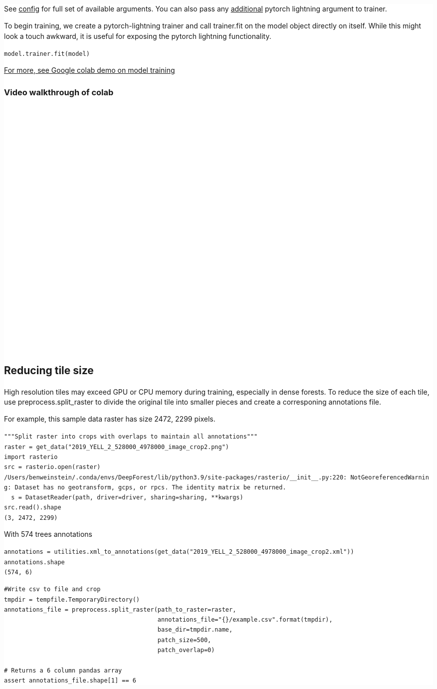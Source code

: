 See [config](https://deepforest.readthedocs.io/en/latest/ConfigurationFile.html) for full set of available arguments. You can also pass any [additional](https://pytorch-lightning.readthedocs.io/en/latest/common/trainer.html) pytorch lightning argument to trainer.

To begin training, we create a pytorch-lightning trainer and call trainer.fit on the model object directly on itself. 
While this might look a touch awkward, it is useful for exposing the pytorch lightning functionality.

```
model.trainer.fit(model)
```

[For more, see Google colab demo on model training](https://colab.research.google.com/drive/1gKUiocwfCvcvVfiKzAaf6voiUVL2KK_r?usp=sharing)


### Video walkthrough of colab

<div style="position: relative; padding-bottom: 56.25%; height: 0;"><iframe src="https://www.loom.com/embed/99c55129d5a34f3dbf7053dde9c7d97e" frameborder="0" webkitallowfullscreen mozallowfullscreen allowfullscreen style="position: absolute; top: 0; left: 0; width: 100%; height: 100%;"></iframe></div>

## Reducing tile size

High resolution tiles may exceed GPU or CPU memory during training, especially in dense forests. To reduce the size of each tile, use preprocess.split_raster to divide the original tile into smaller pieces and create a corresponing annotations file.

For example, this sample data raster has size 2472, 2299 pixels. 
```
"""Split raster into crops with overlaps to maintain all annotations"""
raster = get_data("2019_YELL_2_528000_4978000_image_crop2.png")
import rasterio
src = rasterio.open(raster)
/Users/benweinstein/.conda/envs/DeepForest/lib/python3.9/site-packages/rasterio/__init__.py:220: NotGeoreferencedWarning: Dataset has no geotransform, gcps, or rpcs. The identity matrix be returned.
  s = DatasetReader(path, driver=driver, sharing=sharing, **kwargs)
src.read().shape
(3, 2472, 2299)
```

With 574 trees annotations

```
annotations = utilities.xml_to_annotations(get_data("2019_YELL_2_528000_4978000_image_crop2.xml"))
annotations.shape
(574, 6)
```

```
#Write csv to file and crop
tmpdir = tempfile.TemporaryDirectory()
annotations_file = preprocess.split_raster(path_to_raster=raster,
                                           annotations_file="{}/example.csv".format(tmpdir),
                                           base_dir=tmpdir.name,
                                           patch_size=500,
                                           patch_overlap=0)

# Returns a 6 column pandas array
assert annotations_file.shape[1] == 6
```
